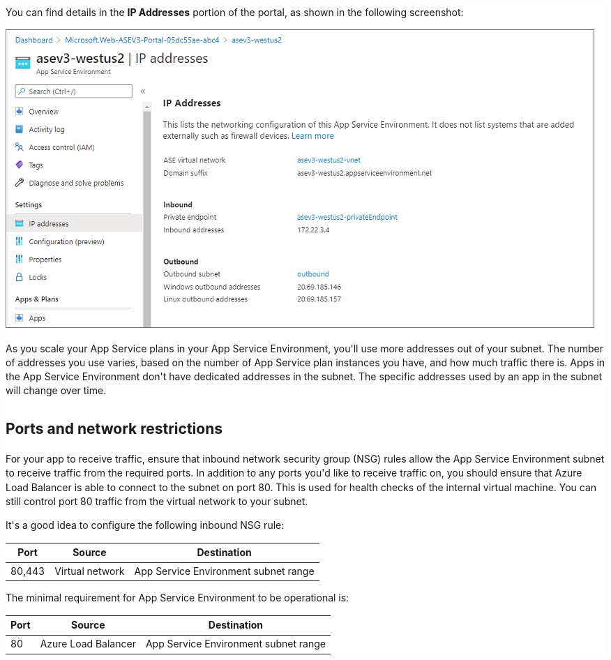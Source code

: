 You can find details in the **IP Addresses** portion of the portal, as shown in the following screenshot:

![Screenshot that shows details about IP addresses.](./media/networking/networking-ip-addresses.png)

As you scale your App Service plans in your App Service Environment, you'll use more addresses out of your subnet. The number of addresses you use varies, based on the number of App Service plan instances you have, and how much traffic there is. Apps in the App Service Environment don't have dedicated addresses in the subnet. The specific addresses used by an app in the subnet will change over time.

## Ports and network restrictions

For your app to receive traffic, ensure that inbound network security group (NSG) rules allow the App Service Environment subnet to receive traffic from the required ports. In addition to any ports you'd like to receive traffic on, you should ensure that Azure Load Balancer is able to connect to the subnet on port 80. This is used for health checks of the internal virtual machine. You can still control port 80 traffic from the virtual network to your subnet.

It's a good idea to configure the following inbound NSG rule:

|Port|Source|Destination|
|-|-|-|
|80,443|Virtual network|App Service Environment subnet range|

The minimal requirement for App Service Environment to be operational is:

|Port|Source|Destination|
|-|-|-|
|80|Azure Load Balancer|App Service Environment subnet range|
